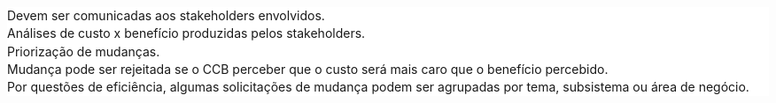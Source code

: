 Devem ser comunicadas aos stakeholders envolvidos.  
Análises de custo x benefício produzidas pelos stakeholders.  
Priorização de mudanças.  
Mudança pode ser rejeitada se o CCB perceber que o custo será mais caro que o benefício percebido.  
Por questões de eficiência, algumas solicitações de mudança podem ser agrupadas por tema, subsistema ou área de negócio.